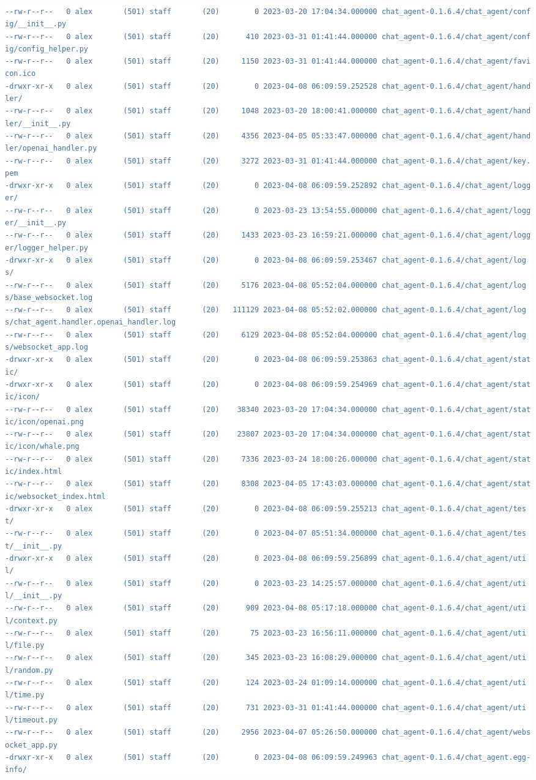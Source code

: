 ```diff
--rw-r--r--   0 alex       (501) staff       (20)        0 2023-03-20 17:04:34.000000 chat_agent-0.1.6.4/chat_agent/config/__init__.py
--rw-r--r--   0 alex       (501) staff       (20)      410 2023-03-31 01:41:44.000000 chat_agent-0.1.6.4/chat_agent/config/config_helper.py
--rw-r--r--   0 alex       (501) staff       (20)     1150 2023-03-31 01:41:44.000000 chat_agent-0.1.6.4/chat_agent/favicon.ico
-drwxr-xr-x   0 alex       (501) staff       (20)        0 2023-04-08 06:09:59.252528 chat_agent-0.1.6.4/chat_agent/handler/
--rw-r--r--   0 alex       (501) staff       (20)     1048 2023-03-20 18:00:41.000000 chat_agent-0.1.6.4/chat_agent/handler/__init__.py
--rw-r--r--   0 alex       (501) staff       (20)     4356 2023-04-05 05:33:47.000000 chat_agent-0.1.6.4/chat_agent/handler/openai_handler.py
--rw-r--r--   0 alex       (501) staff       (20)     3272 2023-03-31 01:41:44.000000 chat_agent-0.1.6.4/chat_agent/key.pem
-drwxr-xr-x   0 alex       (501) staff       (20)        0 2023-04-08 06:09:59.252892 chat_agent-0.1.6.4/chat_agent/logger/
--rw-r--r--   0 alex       (501) staff       (20)        0 2023-03-23 13:54:55.000000 chat_agent-0.1.6.4/chat_agent/logger/__init__.py
--rw-r--r--   0 alex       (501) staff       (20)     1433 2023-03-23 16:59:21.000000 chat_agent-0.1.6.4/chat_agent/logger/logger_helper.py
-drwxr-xr-x   0 alex       (501) staff       (20)        0 2023-04-08 06:09:59.253467 chat_agent-0.1.6.4/chat_agent/logs/
--rw-r--r--   0 alex       (501) staff       (20)     5176 2023-04-08 05:52:04.000000 chat_agent-0.1.6.4/chat_agent/logs/base_websocket.log
--rw-r--r--   0 alex       (501) staff       (20)   111129 2023-04-08 05:52:02.000000 chat_agent-0.1.6.4/chat_agent/logs/chat_agent.handler.openai_handler.log
--rw-r--r--   0 alex       (501) staff       (20)     6129 2023-04-08 05:52:04.000000 chat_agent-0.1.6.4/chat_agent/logs/websocket_app.log
-drwxr-xr-x   0 alex       (501) staff       (20)        0 2023-04-08 06:09:59.253863 chat_agent-0.1.6.4/chat_agent/static/
-drwxr-xr-x   0 alex       (501) staff       (20)        0 2023-04-08 06:09:59.254969 chat_agent-0.1.6.4/chat_agent/static/icon/
--rw-r--r--   0 alex       (501) staff       (20)    38340 2023-03-20 17:04:34.000000 chat_agent-0.1.6.4/chat_agent/static/icon/openai.png
--rw-r--r--   0 alex       (501) staff       (20)    23807 2023-03-20 17:04:34.000000 chat_agent-0.1.6.4/chat_agent/static/icon/whale.png
--rw-r--r--   0 alex       (501) staff       (20)     7336 2023-03-24 18:00:26.000000 chat_agent-0.1.6.4/chat_agent/static/index.html
--rw-r--r--   0 alex       (501) staff       (20)     8308 2023-04-05 17:43:03.000000 chat_agent-0.1.6.4/chat_agent/static/websocket_index.html
-drwxr-xr-x   0 alex       (501) staff       (20)        0 2023-04-08 06:09:59.255213 chat_agent-0.1.6.4/chat_agent/test/
--rw-r--r--   0 alex       (501) staff       (20)        0 2023-04-07 05:51:34.000000 chat_agent-0.1.6.4/chat_agent/test/__init__.py
-drwxr-xr-x   0 alex       (501) staff       (20)        0 2023-04-08 06:09:59.256899 chat_agent-0.1.6.4/chat_agent/util/
--rw-r--r--   0 alex       (501) staff       (20)        0 2023-03-23 14:25:57.000000 chat_agent-0.1.6.4/chat_agent/util/__init__.py
--rw-r--r--   0 alex       (501) staff       (20)      909 2023-04-08 05:17:18.000000 chat_agent-0.1.6.4/chat_agent/util/context.py
--rw-r--r--   0 alex       (501) staff       (20)       75 2023-03-23 16:56:11.000000 chat_agent-0.1.6.4/chat_agent/util/file.py
--rw-r--r--   0 alex       (501) staff       (20)      345 2023-03-23 16:08:29.000000 chat_agent-0.1.6.4/chat_agent/util/random.py
--rw-r--r--   0 alex       (501) staff       (20)      124 2023-03-24 01:09:14.000000 chat_agent-0.1.6.4/chat_agent/util/time.py
--rw-r--r--   0 alex       (501) staff       (20)      731 2023-03-31 01:41:44.000000 chat_agent-0.1.6.4/chat_agent/util/timeout.py
--rw-r--r--   0 alex       (501) staff       (20)     2956 2023-04-07 05:26:50.000000 chat_agent-0.1.6.4/chat_agent/websocket_app.py
-drwxr-xr-x   0 alex       (501) staff       (20)        0 2023-04-08 06:09:59.249963 chat_agent-0.1.6.4/chat_agent.egg-info/
```